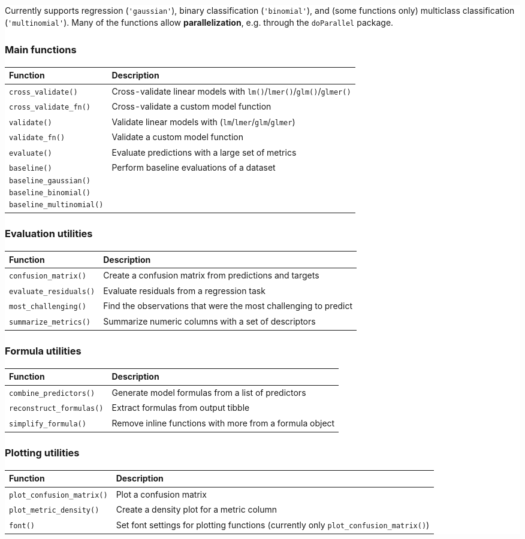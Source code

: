Currently supports regression (`'gaussian'`), binary classification
(`'binomial'`), and (some functions only) multiclass classification
(`'multinomial'`). Many of the functions allow **parallelization**,
e.g. through the `doParallel`
package.

### Main functions

| Function                                                                                      | Description                                                         |
| :-------------------------------------------------------------------------------------------- | :------------------------------------------------------------------ |
| `cross_validate()`                                                                            | Cross-validate linear models with `lm()`/`lmer()`/`glm()`/`glmer()` |
| `cross_validate_fn()`                                                                         | Cross-validate a custom model function                              |
| `validate()`                                                                                  | Validate linear models with (`lm`/`lmer`/`glm`/`glmer`)             |
| `validate_fn()`                                                                               | Validate a custom model function                                    |
| `evaluate()`                                                                                  | Evaluate predictions with a large set of metrics                    |
| `baseline()`</br>`baseline_gaussian()`</br>`baseline_binomial()`</br>`baseline_multinomial()` | Perform baseline evaluations of a dataset                           |

### Evaluation utilities

| Function               | Description                                                     |
| :--------------------- | :-------------------------------------------------------------- |
| `confusion_matrix()`   | Create a confusion matrix from predictions and targets          |
| `evaluate_residuals()` | Evaluate residuals from a regression task                       |
| `most_challenging()`   | Find the observations that were the most challenging to predict |
| `summarize_metrics()`  | Summarize numeric columns with a set of descriptors             |

### Formula utilities

| Function                 | Description                                             |
| :----------------------- | :------------------------------------------------------ |
| `combine_predictors()`   | Generate model formulas from a list of predictors       |
| `reconstruct_formulas()` | Extract formulas from output tibble                     |
| `simplify_formula()`     | Remove inline functions with more from a formula object |

### Plotting utilities

| Function                  | Description                                                                         |
| :------------------------ | :---------------------------------------------------------------------------------- |
| `plot_confusion_matrix()` | Plot a confusion matrix                                                             |
| `plot_metric_density()`   | Create a density plot for a metric column                                           |
| `font()`                  | Set font settings for plotting functions (currently only `plot_confusion_matrix()`) |
